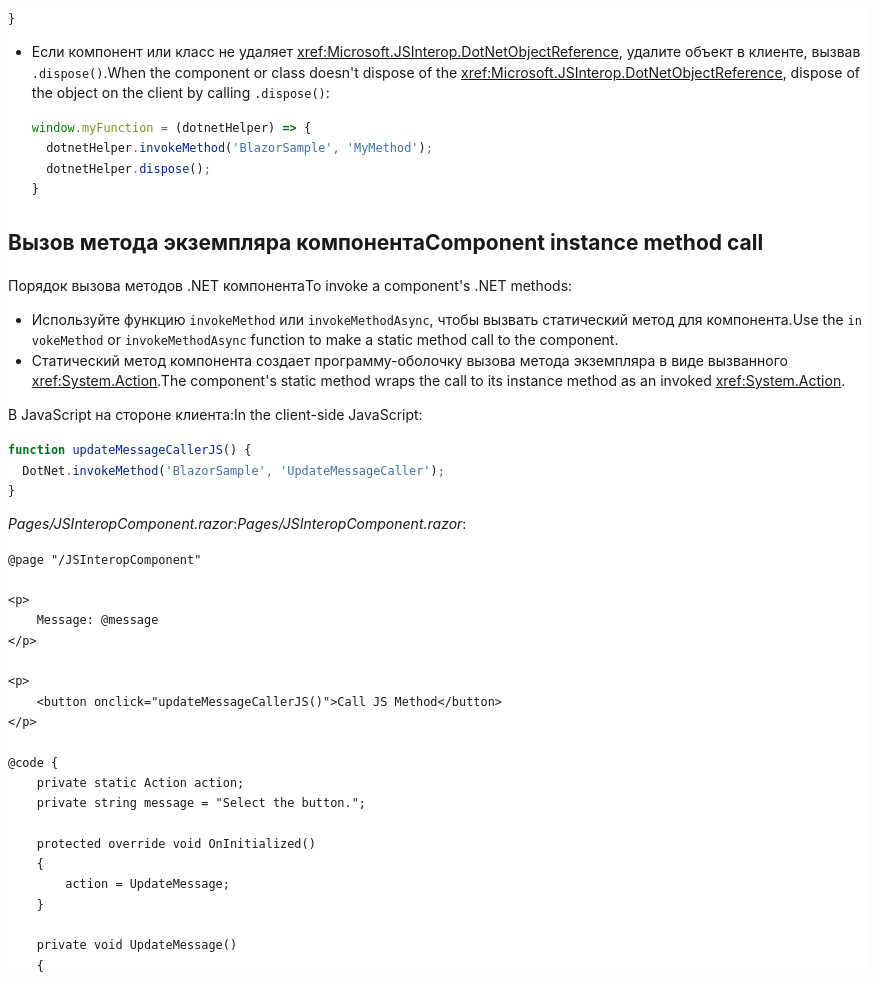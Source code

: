   ```razor
  }
  ```

* <span data-ttu-id="9e8f7-154">Если компонент или класс не удаляет <xref:Microsoft.JSInterop.DotNetObjectReference>, удалите объект в клиенте, вызвав `.dispose()`.</span><span class="sxs-lookup"><span data-stu-id="9e8f7-154">When the component or class doesn't dispose of the <xref:Microsoft.JSInterop.DotNetObjectReference>, dispose of the object on the client by calling `.dispose()`:</span></span>

  ```javascript
  window.myFunction = (dotnetHelper) => {
    dotnetHelper.invokeMethod('BlazorSample', 'MyMethod');
    dotnetHelper.dispose();
  }
  ```

## <a name="component-instance-method-call"></a><span data-ttu-id="9e8f7-155">Вызов метода экземпляра компонента</span><span class="sxs-lookup"><span data-stu-id="9e8f7-155">Component instance method call</span></span>

<span data-ttu-id="9e8f7-156">Порядок вызова методов .NET компонента</span><span class="sxs-lookup"><span data-stu-id="9e8f7-156">To invoke a component's .NET methods:</span></span>

* <span data-ttu-id="9e8f7-157">Используйте функцию `invokeMethod` или `invokeMethodAsync`, чтобы вызвать статический метод для компонента.</span><span class="sxs-lookup"><span data-stu-id="9e8f7-157">Use the `invokeMethod` or `invokeMethodAsync` function to make a static method call to the component.</span></span>
* <span data-ttu-id="9e8f7-158">Статический метод компонента создает программу-оболочку вызова метода экземпляра в виде вызванного <xref:System.Action>.</span><span class="sxs-lookup"><span data-stu-id="9e8f7-158">The component's static method wraps the call to its instance method as an invoked <xref:System.Action>.</span></span>

<span data-ttu-id="9e8f7-159">В JavaScript на стороне клиента:</span><span class="sxs-lookup"><span data-stu-id="9e8f7-159">In the client-side JavaScript:</span></span>

```javascript
function updateMessageCallerJS() {
  DotNet.invokeMethod('BlazorSample', 'UpdateMessageCaller');
}
```

<span data-ttu-id="9e8f7-160">*Pages/JSInteropComponent.razor*:</span><span class="sxs-lookup"><span data-stu-id="9e8f7-160">*Pages/JSInteropComponent.razor*:</span></span>

```razor
@page "/JSInteropComponent"

<p>
    Message: @message
</p>

<p>
    <button onclick="updateMessageCallerJS()">Call JS Method</button>
</p>

@code {
    private static Action action;
    private string message = "Select the button.";

    protected override void OnInitialized()
    {
        action = UpdateMessage;
    }

    private void UpdateMessage()
    {
```